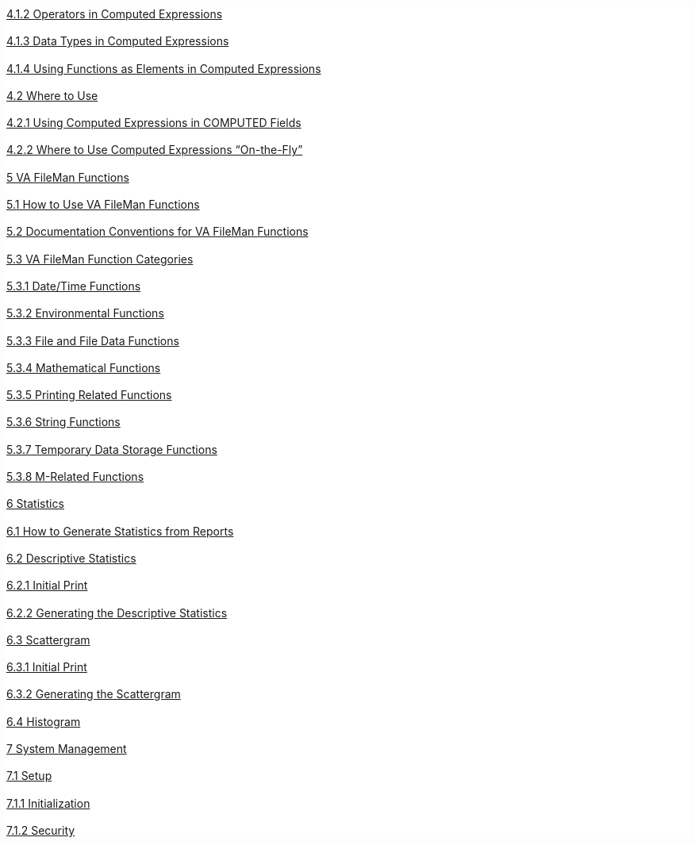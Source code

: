 [4.1.2 Operators in Computed Expressions](#operators-in-computed-expressions)

[4.1.3 Data Types in Computed Expressions](#_Toc472601885)

[4.1.4 Using Functions as Elements in Computed Expressions](#using-functions-as-elements-in-computed-expressions)

[4.2 Where to Use](#where-to-use)

[4.2.1 Using Computed Expressions in COMPUTED Fields](#using-computed-expressions-in-computed-fields)

[4.2.2 Where to Use Computed Expressions “On-the-Fly”](#_Toc472601889)

[5 VA FileMan Functions](#_Toc472601890)

[5.1 How to Use VA FileMan Functions](#how-to-use-va-fileman-functions)

[5.2 Documentation Conventions for VA FileMan Functions](#documentation-conventions-for-va-fileman-functions)

[5.3 VA FileMan Function Categories](#_Toc472601893)

[5.3.1 Date/Time Functions](#datetime-functions)

[5.3.2 Environmental Functions](#environmental-functions)

[5.3.3 File and File Data Functions](#file-and-file-data-functions)

[5.3.4 Mathematical Functions](#mathematical-functions)

[5.3.5 Printing Related Functions](#printing-related-functions)

[5.3.6 String Functions](#string-functions)

[5.3.7 Temporary Data Storage Functions](#temporary-data-storage-functions)

[5.3.8 M-Related Functions](#m-related-functions)

[6 Statistics](#_Toc472601902)

[6.1 How to Generate Statistics from Reports](#how-to-generate-statistics-from-reports)

[6.2 Descriptive Statistics](#_Toc472601904)

[6.2.1 Initial Print](#initial-print)

[6.2.2 Generating the Descriptive Statistics](#generating-the-descriptive-statistics)

[6.3 Scattergram](#_Toc472601907)

[6.3.1 Initial Print](#initial-print-1)

[6.3.2 Generating the Scattergram](#generating-the-scattergram)

[6.4 Histogram](#_Toc472601910)

[7 System Management](#_Toc472601911)

[7.1 Setup](#setup)

[7.1.1 Initialization](#initialization)

[7.1.2 Security](#security)
